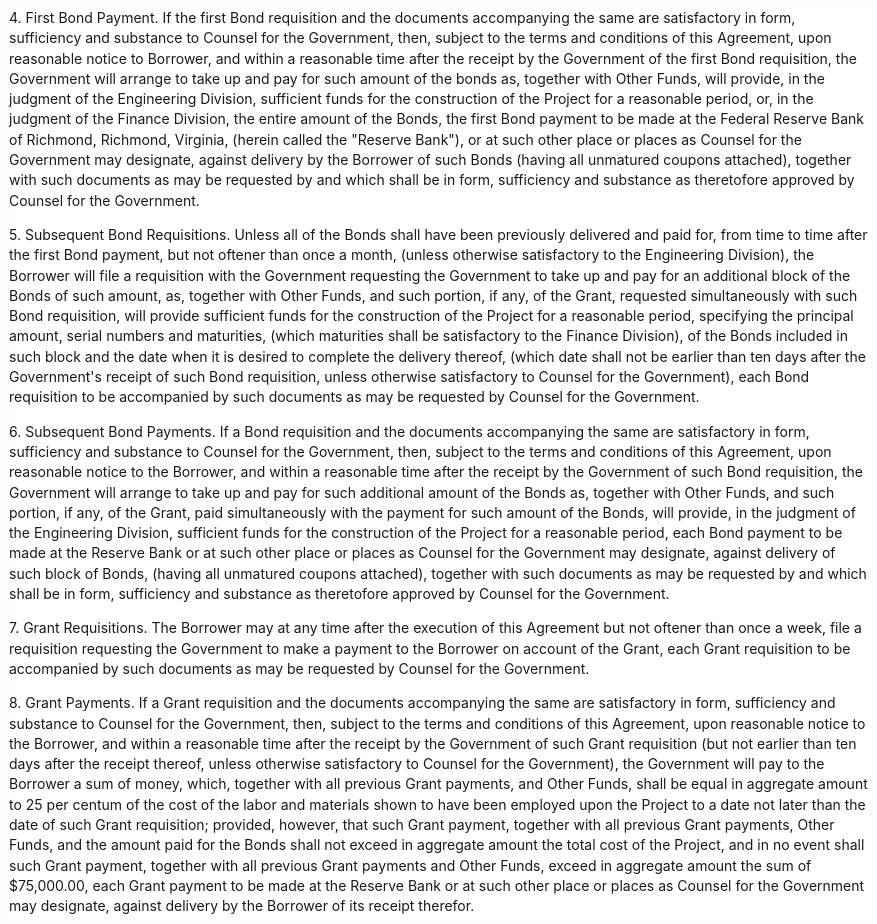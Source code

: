 4\. First Bond Payment. If the first Bond requisition and the documents accompanying the same are satisfactory in form, sufficiency and substance to Counsel for the Government, then, subject to the terms and conditions of this Agreement, upon reasonable notice to Borrower, and within a reasonable time after the receipt by the Government of the first Bond requisition, the Government will arrange to take up and pay for such amount of the bonds as, together with Other Funds, will provide, in the judgment of the Engineering Division, sufficient funds for the construction of the Project for a reasonable period, or, in the judgment of the Finance Division, the entire amount of the Bonds, the first Bond payment to be made at the Federal Reserve Bank of Richmond, Richmond, Virginia, (herein called the "Reserve Bank"), or at such other place or places as Counsel for the Government may designate, against delivery by the Borrower of such Bonds (having all unmatured coupons attached), together with such documents as may be requested by and which shall be in form, sufficiency and substance as theretofore approved by Counsel for the Government.

5\. Subsequent Bond Requisitions. Unless all of the Bonds shall have been previously delivered and paid for, from time to time after the first Bond payment, but not oftener than once a month, (unless otherwise satisfactory to the Engineering Division), the Borrower will file a requisition with the Government requesting the Government to take up and pay for an additional block of the Bonds of such amount, as, together with Other Funds, and such portion, if any, of the Grant, requested simultaneously with such Bond requisition, will provide sufficient funds for the construction of the Project for a reasonable period, specifying the principal amount, serial numbers and maturities, (which maturities shall be satisfactory to the Finance Division), of the Bonds included in such block and the date when it is desired to complete the delivery thereof, (which date shall not be earlier than ten days after the Government's receipt of such Bond requisition, unless otherwise satisfactory to Counsel for the Government), each Bond requisition to be accompanied by such documents as may be requested by Counsel for the Government.

6\. Subsequent Bond Payments. If a Bond requisition and the documents accompanying the same are satisfactory in form, sufficiency and substance to Counsel for the Government, then, subject to the terms and conditions of this Agreement, upon reasonable notice to the Borrower, and within a reasonable time after the receipt by the Government of such Bond requisition, the Government will arrange to take up and pay for such additional amount of the Bonds as, together with Other Funds, and such portion, if any, of the Grant, paid simultaneously with the payment for such amount of the Bonds, will provide, in the judgment of the Engineering Division, sufficient funds for the construction of the Project for a reasonable period, each Bond payment to be made at the Reserve Bank or at such other place or places as Counsel for the Government may designate, against delivery of such block of Bonds, (having all unmatured coupons attached), together with such documents as may be requested by and which shall be in form, sufficiency and substance as theretofore approved by Counsel for the Government.

7\. Grant Requisitions. The Borrower may at any time after the execution of this Agreement but not oftener than once a week, file a requisition requesting the Government to make a payment to the Borrower on account of the Grant, each Grant requisition to be accompanied by such documents as may be requested by Counsel for the Government.

8\. Grant Payments. If a Grant requisition and the documents accompanying the same are satisfactory in form, sufficiency and substance to Counsel for the Government, then, subject to the terms and conditions of this Agreement, upon reasonable notice to the Borrower, and within a reasonable time after the receipt by the Government of such Grant requisition (but not earlier than ten days after the receipt thereof, unless otherwise satisfactory to Counsel for the Government), the Government will pay to the Borrower a sum of money, which, together with all previous Grant payments, and Other Funds, shall be equal in aggregate amount to 25 per centum of the cost of the labor and materials shown to have been employed upon the Project to a date not later than the date of such Grant requisition; provided, however, that such Grant payment, together with all previous Grant payments, Other Funds, and the amount paid for the Bonds shall not exceed in aggregate amount the total cost of the Project, and in no event shall such Grant payment, together with all previous Grant payments and Other Funds, exceed in aggregate amount the sum of $75,000.00, each Grant payment to be made at the Reserve Bank or at such other place or places as Counsel for the Government may designate, against delivery by the Borrower of its receipt therefor.
